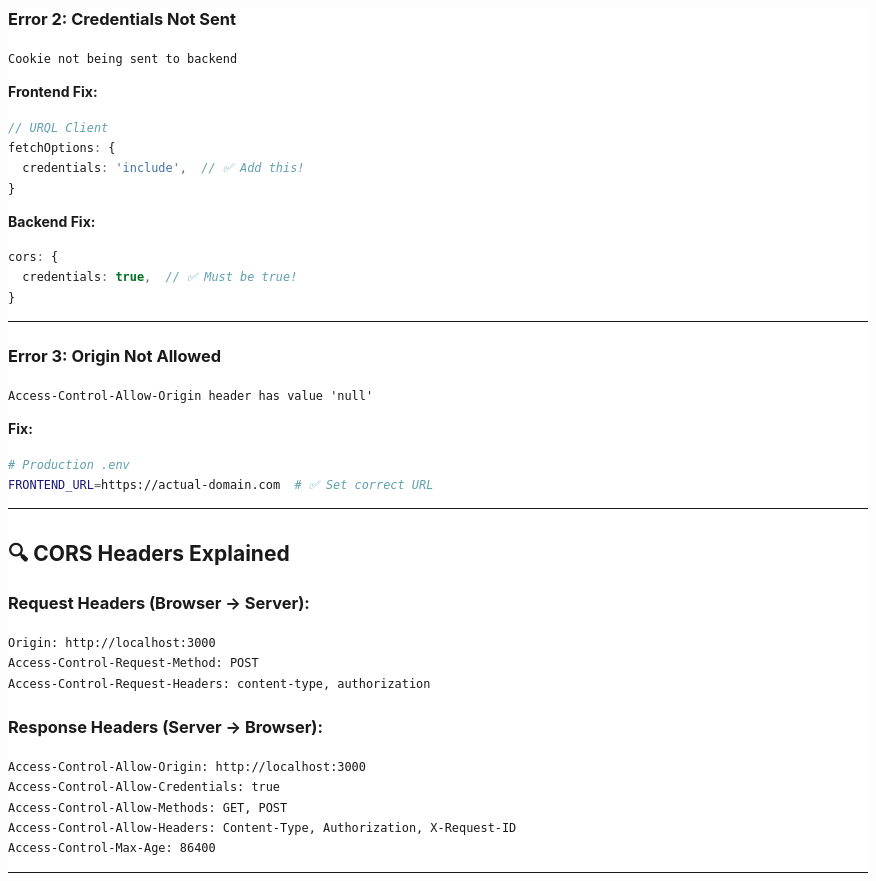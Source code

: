 
### Error 2: Credentials Not Sent

```
Cookie not being sent to backend
```

**Frontend Fix:**
```typescript
// URQL Client
fetchOptions: {
  credentials: 'include',  // ✅ Add this!
}
```

**Backend Fix:**
```typescript
cors: {
  credentials: true,  // ✅ Must be true!
}
```

---

### Error 3: Origin Not Allowed

```
Access-Control-Allow-Origin header has value 'null'
```

**Fix:**
```bash
# Production .env
FRONTEND_URL=https://actual-domain.com  # ✅ Set correct URL
```

---

## 🔍 CORS Headers Explained

### Request Headers (Browser → Server):

```
Origin: http://localhost:3000
Access-Control-Request-Method: POST
Access-Control-Request-Headers: content-type, authorization
```

### Response Headers (Server → Browser):

```
Access-Control-Allow-Origin: http://localhost:3000
Access-Control-Allow-Credentials: true
Access-Control-Allow-Methods: GET, POST
Access-Control-Allow-Headers: Content-Type, Authorization, X-Request-ID
Access-Control-Max-Age: 86400
```

---